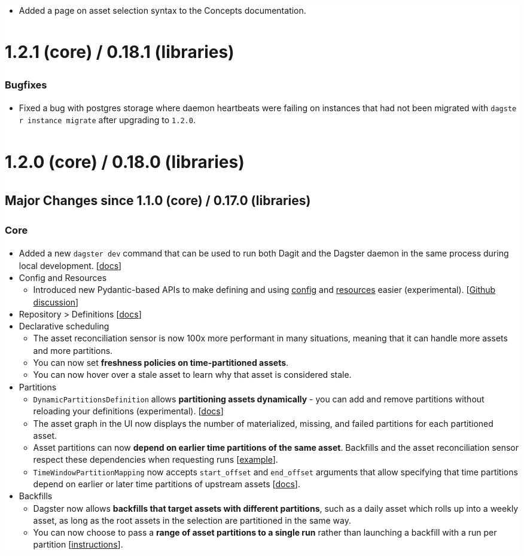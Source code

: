 - Added a page on asset selection syntax to the Concepts documentation.

# 1.2.1 (core) / 0.18.1 (libraries)

### Bugfixes

- Fixed a bug with postgres storage where daemon heartbeats were failing on instances that had not been migrated with `dagster instance migrate` after upgrading to `1.2.0`.

# 1.2.0 (core) / 0.18.0 (libraries)

## **Major Changes since 1.1.0 (core) / 0.17.0 (libraries)**

### Core

- Added a new `dagster dev` command that can be used to run both Dagit and the Dagster daemon in the same process during local development. [[docs](https://docs.dagster.io/deployment/guides/running-locally)]
- Config and Resources
  - Introduced new Pydantic-based APIs to make defining and using [config](https://docs.dagster.io/guides/dagster/pythonic-config) and [resources](https://docs.dagster.io/guides/dagster/pythonic-resources) easier (experimental). [[Github discussion](https://github.com/dagster-io/dagster/discussions/12510)]
- Repository > Definitions [[docs](https://docs.dagster.io/concepts/code-locations#definitions-versus-repositories)]
- Declarative scheduling
  - The asset reconciliation sensor is now 100x more performant in many situations, meaning that it can handle more assets and more partitions.
  - You can now set **freshness policies on time-partitioned assets**.
  - You can now hover over a stale asset to learn why that asset is considered stale.
- Partitions
  - `DynamicPartitionsDefinition` allows **partitioning assets dynamically** - you can add and remove partitions without reloading your definitions (experimental). [[docs](https://docs.dagster.io/concepts/partitions-schedules-sensors/partitions#dynamically-partitioned-assets)]
  - The asset graph in the UI now displays the number of materialized, missing, and failed partitions for each partitioned asset.
  - Asset partitions can now **depend on earlier time partitions of the same asset**. Backfills and the asset reconciliation sensor respect these dependencies when requesting runs [[example](https://github.com/dagster-io/dagster/discussions/11829)].
  - `TimeWindowPartitionMapping` now accepts `start_offset` and `end_offset` arguments that allow specifying that time partitions depend on earlier or later time partitions of upstream assets [[docs](https://docs.dagster.io/_apidocs/partitions#dagster.TimeWindowPartitionMapping)].
- Backfills
  - Dagster now allows **backfills that target assets with different partitions**, such as a daily asset which rolls up into a weekly asset, as long as the root assets in the selection are partitioned in the same way.
  - You can now choose to pass a **range of asset partitions to a single run** rather than launching a backfill with a run per partition [[instructions](https://github.com/dagster-io/dagster/discussions/11653)].
